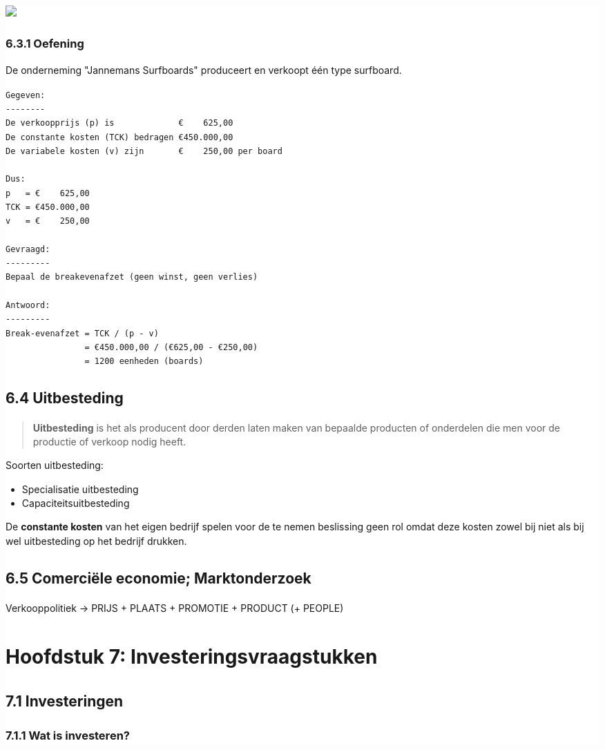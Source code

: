 ![](https://robinmalfait.com/afbeeldingen/droplr/173OH.png)

### 6.3.1 Oefening

De onderneming "Jannemans Surfboards" produceert en verkoopt één type surfboard.

```
Gegeven:
--------
De verkoopprijs (p) is             €    625,00
De constante kosten (TCK) bedragen €450.000,00
De variabele kosten (v) zijn       €    250,00 per board

Dus:
p   = €    625,00
TCK = €450.000,00
v   = €    250,00

Gevraagd:
---------
Bepaal de breakevenafzet (geen winst, geen verlies)

Antwoord:
---------
Break-evenafzet = TCK / (p - v)
                = €450.000,00 / (€625,00 - €250,00)
                = 1200 eenheden (boards)
```

## 6.4 Uitbesteding

> **Uitbesteding** is het als producent door derden laten maken van bepaalde producten of onderdelen die men voor de productie of verkoop nodig heeft.

Soorten uitbesteding:

- Specialisatie uitbesteding
- Capaciteitsuitbesteding

De **constante kosten** van het eigen bedrijf spelen voor de te nemen beslissing geen rol omdat deze kosten zowel bij niet als bij wel uitbesteding op het bedrijf drukken.

## 6.5 Comerciële economie; Marktonderzoek

Verkooppolitiek -> PRIJS + PLAATS + PROMOTIE + PRODUCT (+ PEOPLE)

# Hoofdstuk 7: Investeringsvraagstukken

## 7.1 Investeringen

### 7.1.1 Wat is investeren?
